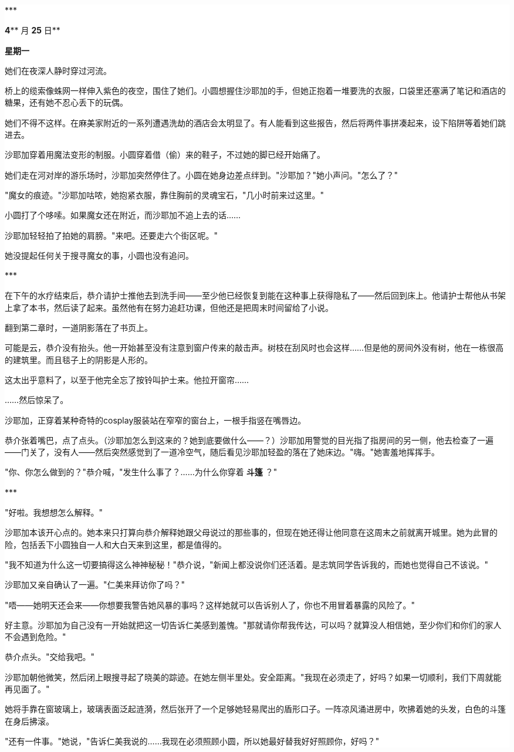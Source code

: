 \*\*\*

**4**** 月 ****25**** 日**

**星期一**

她们在夜深人静时穿过河流。

桥上的缆索像蛛网一样伸入紫色的夜空，围住了她们。小圆想握住沙耶加的手，但她正抱着一堆要洗的衣服，口袋里还塞满了笔记和酒店的糖果，还有她不忍心丢下的玩偶。

她们不得不这样。在麻美家附近的一系列遭遇洗劫的酒店会太明显了。有人能看到这些报告，然后将两件事拼凑起来，设下陷阱等着她们跳进去。

沙耶加穿着用魔法变形的制服。小圆穿着借（偷）来的鞋子，不过她的脚已经开始痛了。

她们走在河对岸的游乐场时，沙耶加突然停住了。小圆在她身边差点绊到。"沙耶加？"她小声问。"怎么了？"

"魔女的痕迹。"沙耶加咕哝，她抱紧衣服，靠住胸前的灵魂宝石，"几小时前来过这里。"

小圆打了个哆嗦。如果魔女还在附近，而沙耶加不追上去的话……

沙耶加轻轻拍了拍她的肩膀。"来吧。还要走六个街区呢。"

她没提起任何关于搜寻魔女的事，小圆也没有追问。

\*\*\*

在下午的水疗结束后，恭介请护士推他去到洗手间——至少他已经恢复到能在这种事上获得隐私了——然后回到床上。他请护士帮他从书架上拿了本书，然后读了起来。虽然他有在努力追赶功课，但他还是把周末时间留给了小说。

翻到第二章时，一道阴影落在了书页上。

可能是云，恭介没有抬头。他一开始甚至没有注意到窗户传来的敲击声。树枝在刮风时也会这样……但是他的房间外没有树，他在一栋很高的建筑里。而且毯子上的阴影是人形的。

这太出乎意料了，以至于他完全忘了按铃叫护士来。他拉开窗帘……

……然后惊呆了。

沙耶加，正穿着某种奇特的cosplay服装站在窄窄的窗台上，一根手指竖在嘴唇边。

恭介张着嘴巴，点了点头。（沙耶加怎么到这来的？她到底要做什么——？）沙耶加用警觉的目光指了指房间的另一侧，他去检查了一遍——门关了，没有人——然后突然感觉到了一道冷空气，随后看见沙耶加轻盈的落在了她床边。"嗨。"她害羞地挥挥手。

 "你、你怎么做到的？"恭介喊，"发生什么事了？……为什么你穿着 **斗篷** ？"

\*\*\*

"好啦。我想想怎么解释。"

沙耶加本该开心点的。她本来只打算向恭介解释她跟父母说过的那些事的，但现在她还得让他同意在这周末之前就离开城里。她为此冒的险，包括丢下小圆独自一人和大白天来到这里，都是值得的。

"我不知道为什么这一切要搞得这么神神秘秘！"恭介说，"新闻上都没说你们还活着。是志筑同学告诉我的，而她也觉得自己不该说。"

沙耶加又亲自确认了一遍。"仁美来拜访你了吗？"

"唔——她明天还会来——你想要我警告她风暴的事吗？这样她就可以告诉别人了，你也不用冒着暴露的风险了。"

好主意。沙耶加为自己没有一开始就把这一切告诉仁美感到羞愧。"那就请你帮我传达，可以吗？就算没人相信她，至少你们和你们的家人不会遇到危险。"

恭介点头。"交给我吧。"

沙耶加朝他微笑，然后闭上眼搜寻起了晓美的踪迹。在她左侧半里处。安全距离。"我现在必须走了，好吗？如果一切顺利，我们下周就能再见面了。"

她将手靠在窗玻璃上，玻璃表面泛起涟漪，然后张开了一个足够她轻易爬出的盾形口子。一阵凉风涌进房中，吹拂着她的头发，白色的斗篷在身后拂滚。

"还有一件事。"她说，"告诉仁美我说的……我现在必须照顾小圆，所以她最好替我好好照顾你，好吗？"
